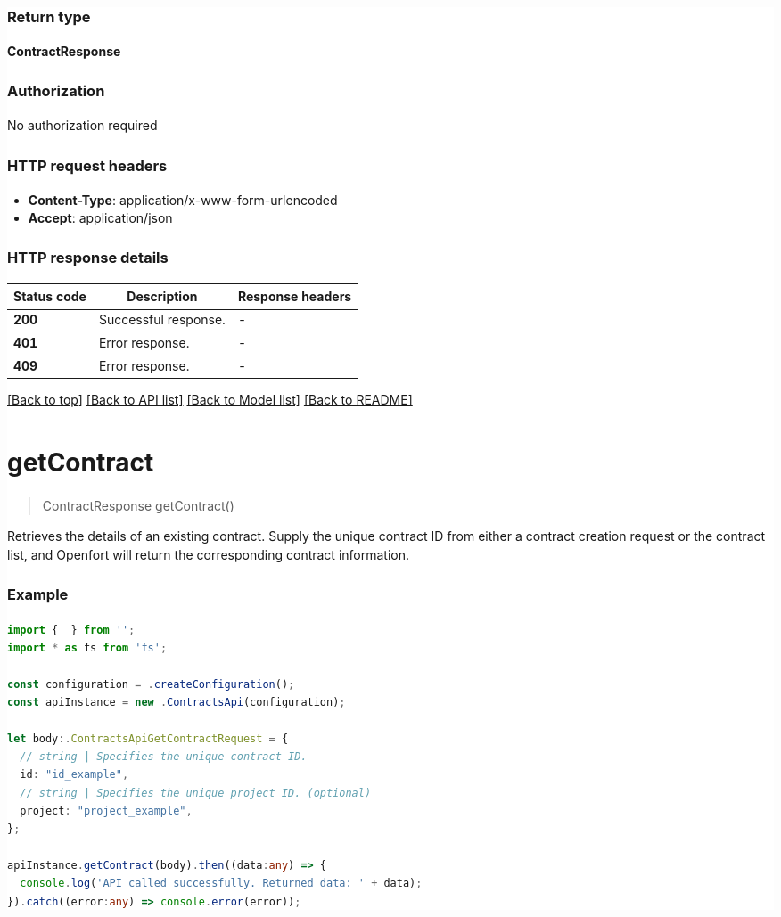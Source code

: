 
### Return type

**ContractResponse**

### Authorization

No authorization required

### HTTP request headers

 - **Content-Type**: application/x-www-form-urlencoded
 - **Accept**: application/json


### HTTP response details
| Status code | Description | Response headers |
|-------------|-------------|------------------|
**200** | Successful response. |  -  |
**401** | Error response. |  -  |
**409** | Error response. |  -  |

[[Back to top]](#) [[Back to API list]](README.md#documentation-for-api-endpoints) [[Back to Model list]](README.md#documentation-for-models) [[Back to README]](README.md)

# **getContract**
> ContractResponse getContract()

Retrieves the details of an existing contract. Supply the unique contract ID from either a contract creation request or the contract list, and Openfort will return the corresponding contract information.

### Example


```typescript
import {  } from '';
import * as fs from 'fs';

const configuration = .createConfiguration();
const apiInstance = new .ContractsApi(configuration);

let body:.ContractsApiGetContractRequest = {
  // string | Specifies the unique contract ID.
  id: "id_example",
  // string | Specifies the unique project ID. (optional)
  project: "project_example",
};

apiInstance.getContract(body).then((data:any) => {
  console.log('API called successfully. Returned data: ' + data);
}).catch((error:any) => console.error(error));
```
